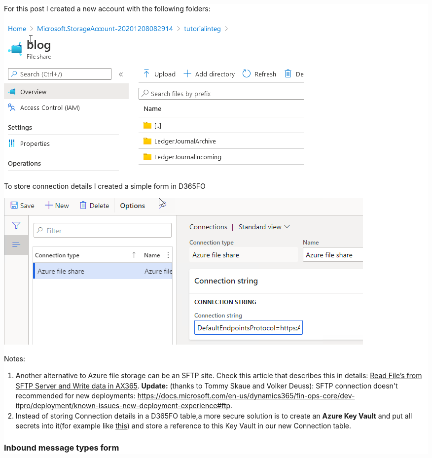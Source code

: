 For this post I created a new account with the following folders:

![Storage directories](StorageDirectory.png)

To store connection details I created a simple form in D365FO

![Connection types](ConnectionTypesForm.png)

Notes:

1. Another alternative to Azure file storage can be an SFTP site. Check this article that describes this in details: [Read File’s from SFTP Server and Write data in AX365](https://dynamicsax4u.wordpress.com/2020/08/18/read-files-from-sftp-server-and-write-data-in-ax365-part-1/). **Update:** (thanks to Tommy Skaue and Volker Deuss): SFTP connection doesn't recommended for new deployments: https://docs.microsoft.com/en-us/dynamics365/fin-ops-core/dev-itpro/deployment/known-issues-new-deployment-experience#ftp.
2. Instead of storing Connection details in a D365FO table,a more secure solution is to create an **Azure Key Vault** and put all secrets into it(for example like [this](https://jatomas.com/en/2020/06/02/azure-key-vault-msdyn365fo-setup-certificates-passwords/)) and store a reference to this Key Vault in our new Connection table.

### Inbound message types form
